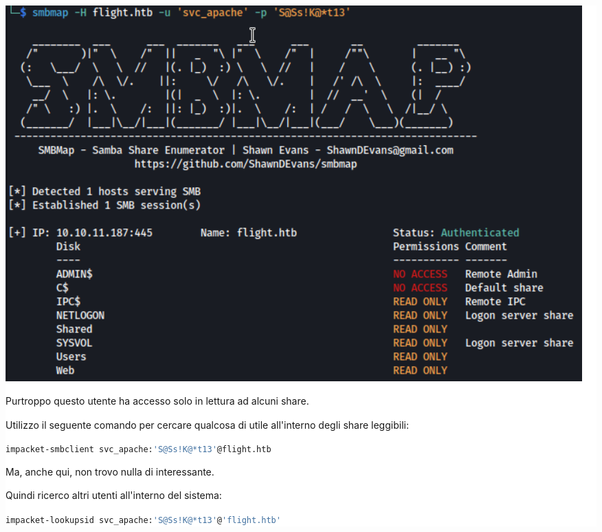   <img src="/Immagini/Windows-Box/Flight/flight-9.png"/>
</p>

Purtroppo questo utente ha accesso solo in lettura ad alcuni share.

Utilizzo il seguente comando per cercare qualcosa di utile all'interno degli share leggibili:

```bash
impacket-smbclient svc_apache:'S@Ss!K@*t13'@flight.htb
```

Ma, anche qui, non trovo nulla di interessante.

Quindi ricerco altri utenti all'interno del sistema:

```bash
impacket-lookupsid svc_apache:'S@Ss!K@*t13'@'flight.htb'
```

<p align="center">